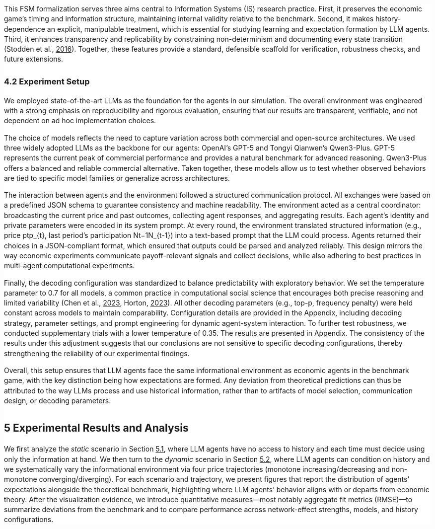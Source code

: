 This FSM formalization serves three aims central to Information Systems (IS) research practice. First, it preserves the economic game’s timing and information structure, maintaining internal validity relative to the benchmark. Second, it makes history-dependence an explicit, manipulable treatment, which is essential for studying learning and expectation formation by LLM agents. Third, it enhances transparency and replicability by constraining non-determinism and documenting every state transition (Stodden et al., [2016](https://arxiv.org/html/2510.06903v1#bib.bib33)). Together, these features provide a standard, defensible scaffold for verification, robustness checks, and future extensions.

### 4.2 Experiment Setup

We employed state-of-the-art LLMs as the foundation for the agents in our simulation. The overall environment was engineered with a strong emphasis on reproducibility and rigorous evaluation, ensuring that our results are transparent, verifiable, and not dependent on ad hoc implementation choices.

The choice of models reflects the need to capture variation across both commercial and open-source architectures. We used three widely adopted LLMs as the backbone for our agents: OpenAI’s GPT-5 and Tongyi Qianwen’s Qwen3-Plus. GPT-5 represents the current peak of commercial performance and provides a natural benchmark for advanced reasoning. Qwen3-Plus offers a balanced and reliable commercial alternative. Taken together, these models allow us to test whether observed behaviors are tied to specific model families or generalize across architectures.

The interaction between agents and the environment followed a structured communication protocol. All exchanges were based on a predefined JSON schema to guarantee consistency and machine readability. The environment acted as a central coordinator: broadcasting the current price and past outcomes, collecting agent responses, and aggregating results. Each agent’s identity and private parameters were encoded in its system prompt. At every round, the environment translated structured information (e.g., price ptp\_{t}, last period’s participation Nt−1N\_{t-1}) into a text-based prompt that the LLM could process. Agents returned their choices in a JSON-compliant format, which ensured that outputs could be parsed and analyzed reliably. This design mirrors the way economic experiments communicate payoff-relevant signals and collect decisions, while also adhering to best practices in multi-agent computational experiments.

Finally, the decoding configuration was standardized to balance predictability with exploratory behavior. We set the temperature parameter to 0.7 for all models, a common practice in computational social science that encourages both precise reasoning and limited variability (Chen et al., [2023](https://arxiv.org/html/2510.06903v1#bib.bib10), Horton, [2023](https://arxiv.org/html/2510.06903v1#bib.bib22)). All other decoding parameters (e.g., top-p, frequency penalty) were held constant across models to maintain comparability. Configuration details are provided in the Appendix, including decoding strategy, parameter settings, and prompt engineering for dynamic agent-system interaction. To further test robustness, we conducted supplementary trials with a lower temperature of 0.35. The results are presented in Appendix. The consistency of the results under this adjustment suggests that our conclusions are not sensitive to specific decoding configurations, thereby strengthening the reliability of our experimental findings.

Overall, this setup ensures that LLM agents face the same informational environment as economic agents in the benchmark game, with the key distinction being how expectations are formed. Any deviation from theoretical predictions can thus be attributed to the way LLMs process and use historical information, rather than to artifacts of model selection, communication design, or decoding parameters.

## 5 Experimental Results and Analysis

We first analyze the *static* scenario in Section [5.1](https://arxiv.org/html/2510.06903v1#S5.SS1 "5.1 Static Scenario Results ‣ 5 Experimental Results and Analysis ‣ When Machines Meet Each Other: Network Effects and the Strategic Role of History in Multi-Agent AI Systems"), where LLM agents have no access to history and each time must decide using only the information at hand. We then turn to the *dynamic* scenario in Section [5.2](https://arxiv.org/html/2510.06903v1#S5.SS2 "5.2 Dynamic Scenario Results ‣ 5 Experimental Results and Analysis ‣ When Machines Meet Each Other: Network Effects and the Strategic Role of History in Multi-Agent AI Systems"), where LLM agents can condition on history and we systematically vary the informational environment via four price trajectories (monotone increasing/decreasing and non-monotone converging/diverging). For each scenario and trajectory, we present figures that report the distribution of agents’ expectations alongside the theoretical benchmark, highlighting where LLM agents’ behavior aligns with or departs from economic theory. After the visualization evidence, we introduce quantitative measures—most notably aggregate fit metrics (RMSE)—to summarize deviations from the benchmark and to compare performance across network-effect strengths, models, and history configurations.
